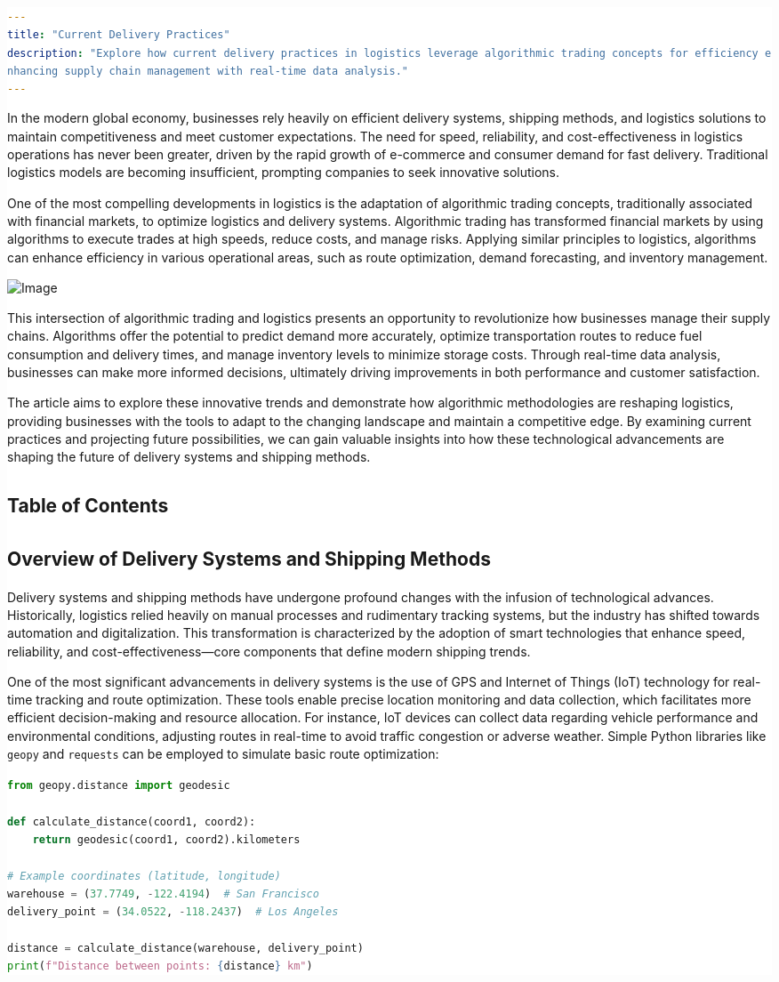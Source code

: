 ```yaml
---
title: "Current Delivery Practices"
description: "Explore how current delivery practices in logistics leverage algorithmic trading concepts for efficiency enhancing supply chain management with real-time data analysis."
---
```


In the modern global economy, businesses rely heavily on efficient delivery systems, shipping methods, and logistics solutions to maintain competitiveness and meet customer expectations. The need for speed, reliability, and cost-effectiveness in logistics operations has never been greater, driven by the rapid growth of e-commerce and consumer demand for fast delivery. Traditional logistics models are becoming insufficient, prompting companies to seek innovative solutions.

One of the most compelling developments in logistics is the adaptation of algorithmic trading concepts, traditionally associated with financial markets, to optimize logistics and delivery systems. Algorithmic trading has transformed financial markets by using algorithms to execute trades at high speeds, reduce costs, and manage risks. Applying similar principles to logistics, algorithms can enhance efficiency in various operational areas, such as route optimization, demand forecasting, and inventory management.

![Image](images/1.jpeg)

This intersection of algorithmic trading and logistics presents an opportunity to revolutionize how businesses manage their supply chains. Algorithms offer the potential to predict demand more accurately, optimize transportation routes to reduce fuel consumption and delivery times, and manage inventory levels to minimize storage costs. Through real-time data analysis, businesses can make more informed decisions, ultimately driving improvements in both performance and customer satisfaction.

The article aims to explore these innovative trends and demonstrate how algorithmic methodologies are reshaping logistics, providing businesses with the tools to adapt to the changing landscape and maintain a competitive edge. By examining current practices and projecting future possibilities, we can gain valuable insights into how these technological advancements are shaping the future of delivery systems and shipping methods.

## Table of Contents

## Overview of Delivery Systems and Shipping Methods

Delivery systems and shipping methods have undergone profound changes with the infusion of technological advances. Historically, logistics relied heavily on manual processes and rudimentary tracking systems, but the industry has shifted towards automation and digitalization. This transformation is characterized by the adoption of smart technologies that enhance speed, reliability, and cost-effectiveness—core components that define modern shipping trends. 

One of the most significant advancements in delivery systems is the use of GPS and Internet of Things (IoT) technology for real-time tracking and route optimization. These tools enable precise location monitoring and data collection, which facilitates more efficient decision-making and resource allocation. For instance, IoT devices can collect data regarding vehicle performance and environmental conditions, adjusting routes in real-time to avoid traffic congestion or adverse weather. Simple Python libraries like `geopy` and `requests` can be employed to simulate basic route optimization:

```python
from geopy.distance import geodesic

def calculate_distance(coord1, coord2):
    return geodesic(coord1, coord2).kilometers

# Example coordinates (latitude, longitude)
warehouse = (37.7749, -122.4194)  # San Francisco
delivery_point = (34.0522, -118.2437)  # Los Angeles

distance = calculate_distance(warehouse, delivery_point)
print(f"Distance between points: {distance} km")
```

